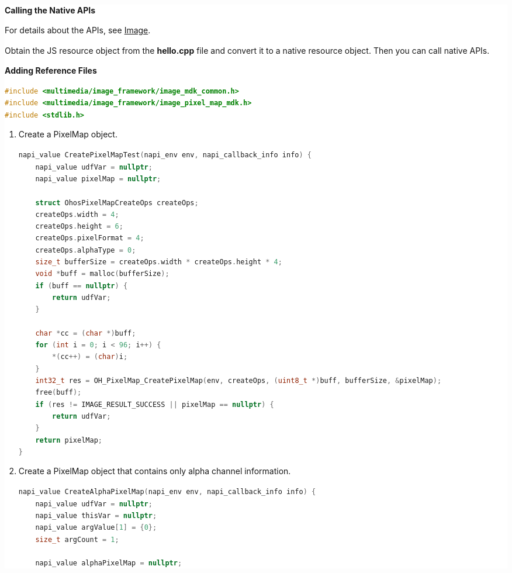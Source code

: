 **Calling the Native APIs**

For details about the APIs, see [Image](../../reference/apis-image-kit/capi-image.md).

Obtain the JS resource object from the **hello.cpp** file and convert it to a native resource object. Then you can call native APIs.

**Adding Reference Files**

```c++
#include <multimedia/image_framework/image_mdk_common.h>
#include <multimedia/image_framework/image_pixel_map_mdk.h>
#include <stdlib.h>
```

1. Create a PixelMap object.

    ```c++
    napi_value CreatePixelMapTest(napi_env env, napi_callback_info info) {
        napi_value udfVar = nullptr;
        napi_value pixelMap = nullptr;

        struct OhosPixelMapCreateOps createOps;
        createOps.width = 4;
        createOps.height = 6;
        createOps.pixelFormat = 4;
        createOps.alphaType = 0;
        size_t bufferSize = createOps.width * createOps.height * 4;
        void *buff = malloc(bufferSize);
        if (buff == nullptr) {
            return udfVar;
        }

        char *cc = (char *)buff;
        for (int i = 0; i < 96; i++) {
            *(cc++) = (char)i;
        }
        int32_t res = OH_PixelMap_CreatePixelMap(env, createOps, (uint8_t *)buff, bufferSize, &pixelMap);
        free(buff);
        if (res != IMAGE_RESULT_SUCCESS || pixelMap == nullptr) {
            return udfVar;
        }
        return pixelMap;
    }
    ```

2. Create a PixelMap object that contains only alpha channel information.

    ```c++
    napi_value CreateAlphaPixelMap(napi_env env, napi_callback_info info) {
        napi_value udfVar = nullptr;
        napi_value thisVar = nullptr;
        napi_value argValue[1] = {0};
        size_t argCount = 1;

        napi_value alphaPixelMap = nullptr;
